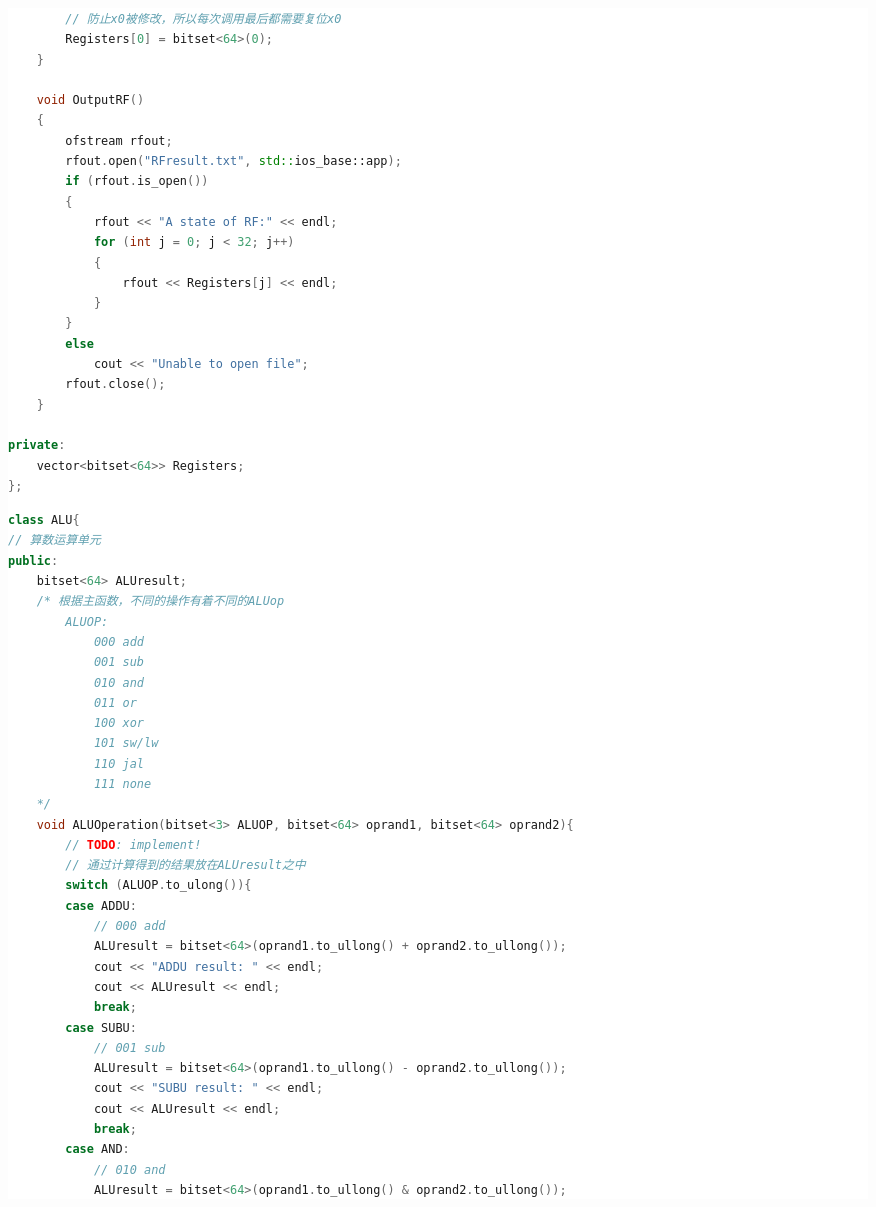 ~~~C++
        // 防止x0被修改，所以每次调用最后都需要复位x0
        Registers[0] = bitset<64>(0);
    }

    void OutputRF()
    {
        ofstream rfout;
        rfout.open("RFresult.txt", std::ios_base::app);
        if (rfout.is_open())
        {
            rfout << "A state of RF:" << endl;
            for (int j = 0; j < 32; j++)
            {
                rfout << Registers[j] << endl;
            }
        }
        else
            cout << "Unable to open file";
        rfout.close();
    }

private:
    vector<bitset<64>> Registers;
};

~~~

<div STYLE="page-break-after: always;"></div>

~~~C++
class ALU{
// 算数运算单元
public:
    bitset<64> ALUresult;
    /* 根据主函数，不同的操作有着不同的ALUop
        ALUOP:
            000 add
            001 sub
            010 and
            011 or
            100 xor
            101 sw/lw
            110 jal
            111 none
    */
    void ALUOperation(bitset<3> ALUOP, bitset<64> oprand1, bitset<64> oprand2){
        // TODO: implement!
        // 通过计算得到的结果放在ALUresult之中
        switch (ALUOP.to_ulong()){
        case ADDU:
            // 000 add
            ALUresult = bitset<64>(oprand1.to_ullong() + oprand2.to_ullong());
            cout << "ADDU result: " << endl;
            cout << ALUresult << endl;
            break;
        case SUBU:
            // 001 sub
            ALUresult = bitset<64>(oprand1.to_ullong() - oprand2.to_ullong());
            cout << "SUBU result: " << endl;
            cout << ALUresult << endl;
            break;
        case AND:
            // 010 and
            ALUresult = bitset<64>(oprand1.to_ullong() & oprand2.to_ullong());
~~~